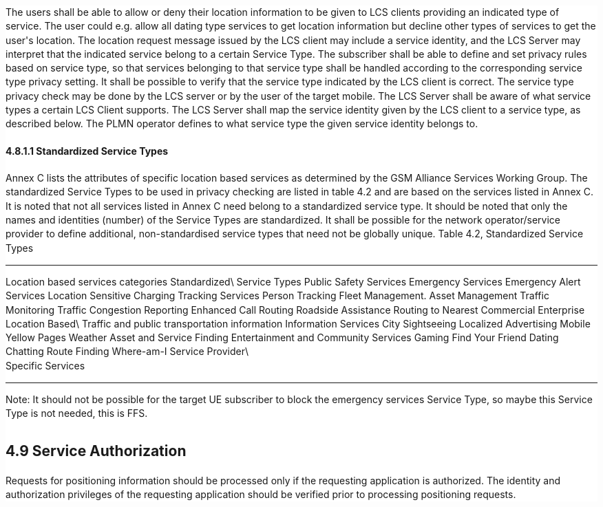 The users shall be able to allow or deny their location information to be
given to LCS clients providing an indicated type of service. The user could
e.g. allow all dating type services to get location information but decline
other types of services to get the user's location. The location request
message issued by the LCS client may include a service identity, and the LCS
Server may interpret that the indicated service belong to a certain Service
Type. The subscriber shall be able to define and set privacy rules based on
service type, so that services belonging to that service type shall be handled
according to the corresponding service type privacy setting.
It shall be possible to verify that the service type indicated by the LCS
client is correct. The service type privacy check may be done by the LCS
server or by the user of the target mobile.
The LCS Server shall be aware of what service types a certain LCS Client
supports. The LCS Server shall map the service identity given by the LCS
client to a service type, as described below. The PLMN operator defines to
what service type the given service identity belongs to.
#### 4.8.1.1 Standardized Service Types
Annex C lists the attributes of specific location based services as determined
by the GSM Alliance Services Working Group. The standardized Service Types to
be used in privacy checking are listed in table 4.2 and are based on the
services listed in Annex C. It is noted that not all services listed in Annex
C need belong to a standardized service type.
It should be noted that only the names and identities (number) of the Service
Types are standardized.
It shall be possible for the network operator/service provider to define
additional, non-standardised service types that need not be globally unique.
Table 4.2, Standardized Service Types
* * *
Location based services categories Standardized\ Service Types
Public Safety Services Emergency Services
                                         Emergency Alert Services
Location Sensitive Charging
Tracking Services Person Tracking
                                         Fleet Management.
                                         Asset Management
Traffic Monitoring Traffic Congestion Reporting
Enhanced Call Routing Roadside Assistance
                                         Routing to Nearest Commercial Enterprise
Location Based\ Traffic and public transportation information Information
Services
                                         City Sightseeing
                                         Localized Advertising
                                         Mobile Yellow Pages
                                         Weather
                                         Asset and Service Finding
Entertainment and Community Services Gaming
                                         Find Your Friend
                                         Dating
                                         Chatting
                                         Route Finding
                                         Where-am-I
Service Provider\  
Specific Services
* * *
Note: It should not be possible for the target UE subscriber to block the
emergency services Service Type, so maybe this Service Type is not needed,
this is FFS.
## 4.9 Service Authorization
Requests for positioning information should be processed only if the
requesting application is authorized. The identity and authorization
privileges of the requesting application should be verified prior to
processing positioning requests.